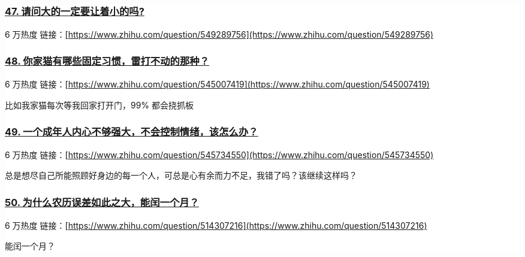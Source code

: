 ### [47. 请问大的一定要让着小的吗?](https://www.zhihu.com/question/549289756)
6 万热度 链接：[https://www.zhihu.com/question/549289756](https://www.zhihu.com/question/549289756)



### [48. 你家猫有哪些固定习惯，雷打不动的那种？](https://www.zhihu.com/question/545007419)
6 万热度 链接：[https://www.zhihu.com/question/545007419](https://www.zhihu.com/question/545007419)

比如我家猫每次等我回家打开门，99% 都会挠抓板

### [49. 一个成年人内心不够强大，不会控制情绪，该怎么办？](https://www.zhihu.com/question/545734550)
6 万热度 链接：[https://www.zhihu.com/question/545734550](https://www.zhihu.com/question/545734550)

总是想尽自己所能照顾好身边的每一个人，可总是心有余而力不足，我错了吗？该继续这样吗？

### [50. 为什么农历误差如此之大，能闰一个月？](https://www.zhihu.com/question/514307216)
6 万热度 链接：[https://www.zhihu.com/question/514307216](https://www.zhihu.com/question/514307216)

能闰一个月？

